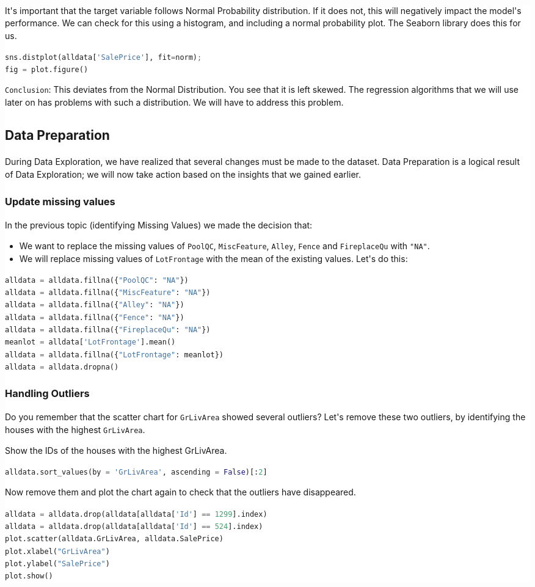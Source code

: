 It's important that the target variable follows Normal Probability distribution. If it does not, this will negatively impact the model's performance. We can check for this using a histogram, and including a normal probability plot. The Seaborn library does this for us.

```python
sns.distplot(alldata['SalePrice'], fit=norm);
fig = plot.figure()
```

`Conclusion`: This deviates from the Normal Distribution. You see that it is left skewed. The regression algorithms that we will use later on has problems with such a distribution. We will have to address this problem.

## Data Preparation

During Data Exploration, we have realized that several changes must be made to the dataset. Data Preparation is a logical result of Data Exploration; we will now take action based on the insights that we gained earlier.

### Update missing values

In the previous topic (identifying Missing Values) we made the decision that:

- We want to replace the missing values of `PoolQC`, `MiscFeature`, `Alley`, `Fence` and `FireplaceQu` with `"NA"`.
- We will replace missing values of `LotFrontage` with the mean of the existing values. Let's do this:

```python
alldata = alldata.fillna({"PoolQC": "NA"})
alldata = alldata.fillna({"MiscFeature": "NA"})
alldata = alldata.fillna({"Alley": "NA"})
alldata = alldata.fillna({"Fence": "NA"})
alldata = alldata.fillna({"FireplaceQu": "NA"})
meanlot = alldata['LotFrontage'].mean()
alldata = alldata.fillna({"LotFrontage": meanlot})
alldata = alldata.dropna()
```

### Handling Outliers

Do you remember that the scatter chart for `GrLivArea` showed several outliers? Let's remove these two outliers, by identifying the houses with the highest `GrLivArea`.

Show the IDs of the houses with the highest GrLivArea.

```python
alldata.sort_values(by = 'GrLivArea', ascending = False)[:2]
```

Now remove them and plot the chart again to check that the outliers have disappeared.

```python
alldata = alldata.drop(alldata[alldata['Id'] == 1299].index)
alldata = alldata.drop(alldata[alldata['Id'] == 524].index)
plot.scatter(alldata.GrLivArea, alldata.SalePrice)
plot.xlabel("GrLivArea")
plot.ylabel("SalePrice")
plot.show()
```
